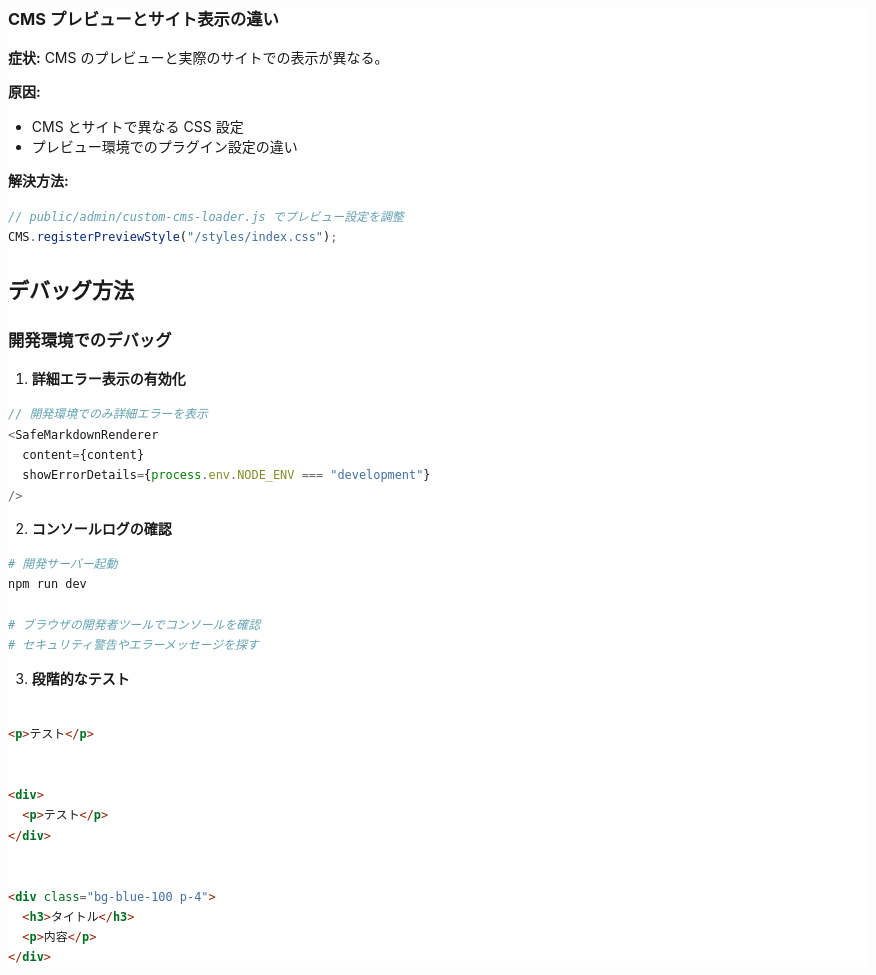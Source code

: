 ### CMS プレビューとサイト表示の違い

**症状:**
CMS のプレビューと実際のサイトでの表示が異なる。

**原因:**

- CMS とサイトで異なる CSS 設定
- プレビュー環境でのプラグイン設定の違い

**解決方法:**

```javascript
// public/admin/custom-cms-loader.js でプレビュー設定を調整
CMS.registerPreviewStyle("/styles/index.css");
```

## デバッグ方法

### 開発環境でのデバッグ

1. **詳細エラー表示の有効化**

```typescript
// 開発環境でのみ詳細エラーを表示
<SafeMarkdownRenderer
  content={content}
  showErrorDetails={process.env.NODE_ENV === "development"}
/>
```

2. **コンソールログの確認**

```bash
# 開発サーバー起動
npm run dev

# ブラウザの開発者ツールでコンソールを確認
# セキュリティ警告やエラーメッセージを探す
```

3. **段階的なテスト**

```markdown

<p>テスト</p>


<div>
  <p>テスト</p>
</div>


<div class="bg-blue-100 p-4">
  <h3>タイトル</h3>
  <p>内容</p>
</div>
```
